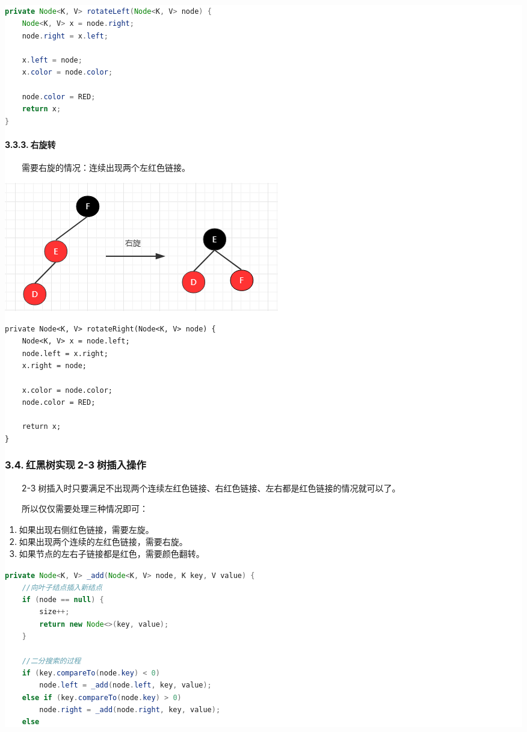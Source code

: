 ```java
private Node<K, V> rotateLeft(Node<K, V> node) {
    Node<K, V> x = node.right;
    node.right = x.left;

    x.left = node;
    x.color = node.color;

    node.color = RED;
    return x;
}
```

#### 3.3.3. 右旋转

　　需要右旋的情况：连续出现两个左红色链接。

![](image/右旋转.png)

```
private Node<K, V> rotateRight(Node<K, V> node) {
    Node<K, V> x = node.left;
    node.left = x.right;
    x.right = node;

    x.color = node.color;
    node.color = RED;

    return x;
}
```

### 3.4. 红黑树实现 2-3 树插入操作

　　2-3 树插入时只要满足不出现两个连续左红色链接、右红色链接、左右都是红色链接的情况就可以了。

　　所以仅仅需要处理三种情况即可：

1. 如果出现右侧红色链接，需要左旋。
2. 如果出现两个连续的左红色链接，需要右旋。
3. 如果节点的左右子链接都是红色，需要颜色翻转。

```java
private Node<K, V> _add(Node<K, V> node, K key, V value) {
    //向叶子结点插入新结点
	if (node == null) {
		size++;
		return new Node<>(key, value);
	}

	//二分搜索的过程
	if (key.compareTo(node.key) < 0)
		node.left = _add(node.left, key, value);
	else if (key.compareTo(node.key) > 0)
		node.right = _add(node.right, key, value);
	else
```